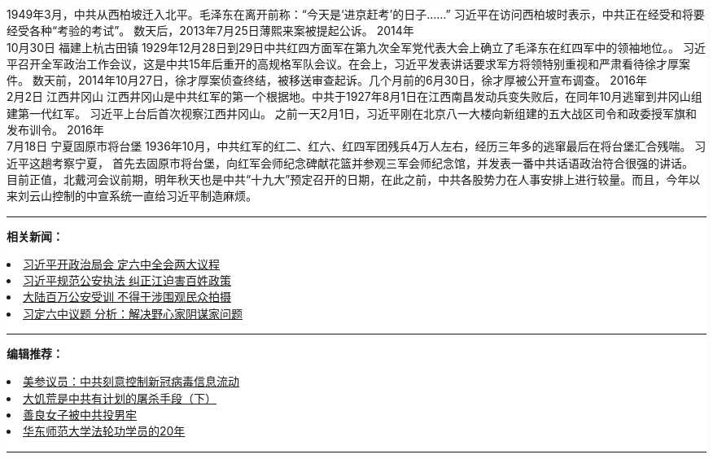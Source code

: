 <td align="left" valign="middle" bgcolor="#FFFFFF">1949年3月，中共从西柏坡迁入北平。毛泽东在离开前称：“今天是‘进京赶考’的日子……”</td>
<td align="left" valign="middle" bgcolor="#FFFFFF">习近平在访问西柏坡时表示，中共正在经受和将要经受各种“考验的考试”。</td>
<td align="left" valign="middle" bgcolor="#FFFFFF">数天后，2013年7月25日薄熙来案被提起公诉。</td>
</tr>
<tr>
<td align="left" valign="middle" bgcolor="#FFFFFF" b="130">2014年<br />
10月30日</td>
<td align="left" valign="middle" bgcolor="#FFFFFF">福建上杭古田镇</td>
<td align="left" valign="middle" bgcolor="#FFFFFF">1929年12月28日到29日中共红四方面军在第九次全军党代表大会上确立了毛泽东在红四军中的领袖地位。。</td>
<td align="left" valign="middle" bgcolor="#FFFFFF">习近平召开全军政治工作会议，这是中共15年后重开的高规格军队会议。在会上，习近平发表讲话要求军方将领特别重视和严肃看待徐才厚案件。</td>
<td align="left" valign="middle" bgcolor="#FFFFFF">数天前，2014年10月27日，徐才厚案侦查终结，被移送审查起诉。几个月前的6月30日，徐才厚被公开宣布调查。</td>
</tr>
<tr>
<td align="left" valign="middle" bgcolor="#FFFFFF" b="100">2016年<br />
2月2日</td>
<td align="left" valign="middle" bgcolor="#FFFFFF">江西井冈山</td>
<td align="left" valign="middle" bgcolor="#FFFFFF">江西井冈山是中共红军的第一个根据地。中共于1927年8月1日在江西南昌发动兵变失败后，在同年10月逃窜到井冈山组建第一代红军。</td>
<td align="left" valign="middle" bgcolor="#FFFFFF">习近平上台后首次视察江西井冈山。</td>
<td align="left" valign="middle" bgcolor="#FFFFFF">之前一天2月1日，习近平刚在北京八一大楼向新组建的五大战区司令和政委授军旗和发布训令。</td>
</tr>
<tr>
<td align="left" valign="middle" bgcolor="#FFFFFF" b="220">2016年<br />
7月18日</td>
<td align="left" valign="middle" bgcolor="#FFFFFF">宁夏固原市将台堡</td>
<td align="left" valign="middle" bgcolor="#FFFFFF">1936年10月，中共红军的红二、红六、红四军团残兵4万人左右，经历三年多的逃窜最后在将台堡汇合残喘。</td>
<td align="left" valign="middle" bgcolor="#FFFFFF">习近平这趟考察宁夏， 首先去固原市将台堡，向红军会师纪念碑献花篮并参观三军会师纪念馆，并发表一番中共话语政治符合很强的讲话。</td>
<td align="left" valign="middle" bgcolor="#FFFFFF">目前正值，北戴河会议前期，明年秋天也是中共“十九大”预定召开的日期，在此之前，中共各股势力在人事安排上进行较量。而且，今年以来刘云山控制的中宣系统一直给习近平制造麻烦。</td>
</tr>
</tbody>
</table>
	
<hr>


<strong>相关新闻：</strong>
<li><a href="/gb/16/7/26/n8139506.md#1">习近平开政治局会 定六中全会两大议程</a></li>
<li><a href="/gb/16/7/27/n8140816.md#1">习近平规范公安执法 纠正江迫害百姓政策</a></li>
<li><a href="/gb/16/7/27/n8140866.md#1">大陆百万公安受训 不得干涉围观民众拍摄</a></li>
<li><a href="/gb/16/7/27/n8143271.md#1">习定六中议题 分析：解决野心家阴谋家问题</a></li>
<hr>


<strong>编辑推荐：</strong>
<li><a href="/gb/20/2/22/n11887949.md#1">美参议员：中共刻意控制新冠病毒信息流动</a></li>
<li><a href="/gb/18/11/9/n10840435.md#1" target="_blank">大饥荒是中共有计划的屠杀手段（下）</a></li><li><a href="/gb/13/9/29/n3974789.md?dfh#1" target="_blank">善良女子被中共投男牢</a></li><li><a href="/gb/19/11/5/n11633708.md#1" target="_blank">华东师范大学法轮功学员的20年</a></li>
<hr>
